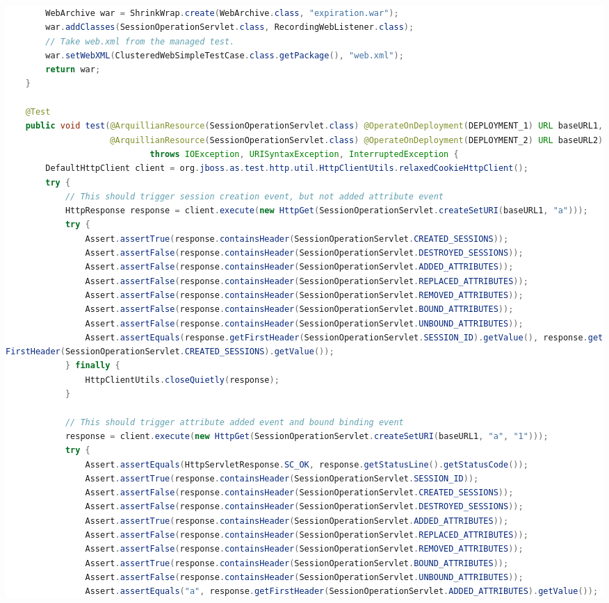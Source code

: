 ```java
        WebArchive war = ShrinkWrap.create(WebArchive.class, "expiration.war");
        war.addClasses(SessionOperationServlet.class, RecordingWebListener.class);
        // Take web.xml from the managed test.
        war.setWebXML(ClusteredWebSimpleTestCase.class.getPackage(), "web.xml");
        return war;
    }

    @Test
    public void test(@ArquillianResource(SessionOperationServlet.class) @OperateOnDeployment(DEPLOYMENT_1) URL baseURL1,
                     @ArquillianResource(SessionOperationServlet.class) @OperateOnDeployment(DEPLOYMENT_2) URL baseURL2)
                             throws IOException, URISyntaxException, InterruptedException {
        DefaultHttpClient client = org.jboss.as.test.http.util.HttpClientUtils.relaxedCookieHttpClient();
        try {
            // This should trigger session creation event, but not added attribute event
            HttpResponse response = client.execute(new HttpGet(SessionOperationServlet.createSetURI(baseURL1, "a")));
            try {
                Assert.assertTrue(response.containsHeader(SessionOperationServlet.CREATED_SESSIONS));
                Assert.assertFalse(response.containsHeader(SessionOperationServlet.DESTROYED_SESSIONS));
                Assert.assertFalse(response.containsHeader(SessionOperationServlet.ADDED_ATTRIBUTES));
                Assert.assertFalse(response.containsHeader(SessionOperationServlet.REPLACED_ATTRIBUTES));
                Assert.assertFalse(response.containsHeader(SessionOperationServlet.REMOVED_ATTRIBUTES));
                Assert.assertFalse(response.containsHeader(SessionOperationServlet.BOUND_ATTRIBUTES));
                Assert.assertFalse(response.containsHeader(SessionOperationServlet.UNBOUND_ATTRIBUTES));
                Assert.assertEquals(response.getFirstHeader(SessionOperationServlet.SESSION_ID).getValue(), response.getFirstHeader(SessionOperationServlet.CREATED_SESSIONS).getValue());
            } finally {
                HttpClientUtils.closeQuietly(response);
            }

            // This should trigger attribute added event and bound binding event
            response = client.execute(new HttpGet(SessionOperationServlet.createSetURI(baseURL1, "a", "1")));
            try {
                Assert.assertEquals(HttpServletResponse.SC_OK, response.getStatusLine().getStatusCode());
                Assert.assertTrue(response.containsHeader(SessionOperationServlet.SESSION_ID));
                Assert.assertFalse(response.containsHeader(SessionOperationServlet.CREATED_SESSIONS));
                Assert.assertFalse(response.containsHeader(SessionOperationServlet.DESTROYED_SESSIONS));
                Assert.assertTrue(response.containsHeader(SessionOperationServlet.ADDED_ATTRIBUTES));
                Assert.assertFalse(response.containsHeader(SessionOperationServlet.REPLACED_ATTRIBUTES));
                Assert.assertFalse(response.containsHeader(SessionOperationServlet.REMOVED_ATTRIBUTES));
                Assert.assertTrue(response.containsHeader(SessionOperationServlet.BOUND_ATTRIBUTES));
                Assert.assertFalse(response.containsHeader(SessionOperationServlet.UNBOUND_ATTRIBUTES));
                Assert.assertEquals("a", response.getFirstHeader(SessionOperationServlet.ADDED_ATTRIBUTES).getValue());
```